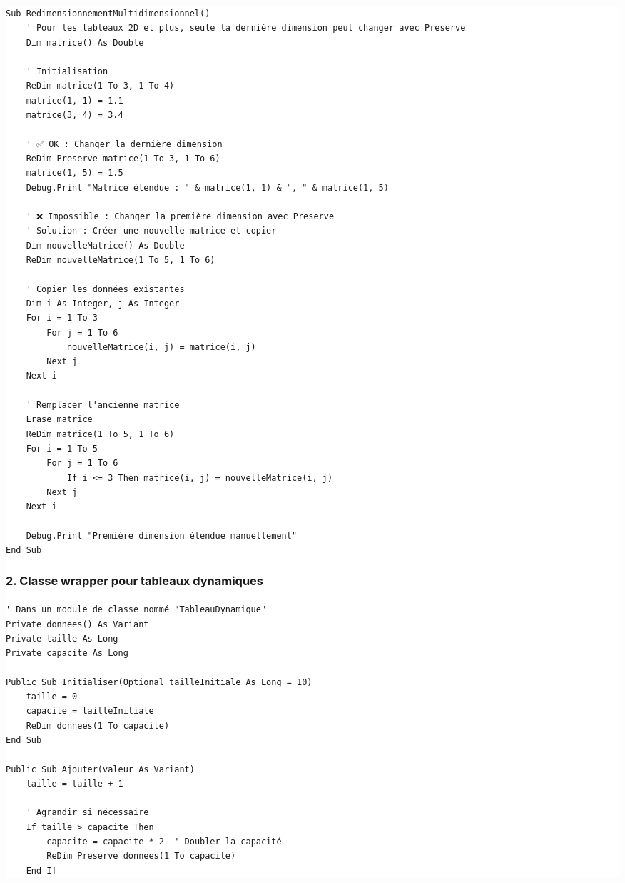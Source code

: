 ```vba
Sub RedimensionnementMultidimensionnel()
    ' Pour les tableaux 2D et plus, seule la dernière dimension peut changer avec Preserve
    Dim matrice() As Double

    ' Initialisation
    ReDim matrice(1 To 3, 1 To 4)
    matrice(1, 1) = 1.1
    matrice(3, 4) = 3.4

    ' ✅ OK : Changer la dernière dimension
    ReDim Preserve matrice(1 To 3, 1 To 6)
    matrice(1, 5) = 1.5
    Debug.Print "Matrice étendue : " & matrice(1, 1) & ", " & matrice(1, 5)

    ' ❌ Impossible : Changer la première dimension avec Preserve
    ' Solution : Créer une nouvelle matrice et copier
    Dim nouvelleMatrice() As Double
    ReDim nouvelleMatrice(1 To 5, 1 To 6)

    ' Copier les données existantes
    Dim i As Integer, j As Integer
    For i = 1 To 3
        For j = 1 To 6
            nouvelleMatrice(i, j) = matrice(i, j)
        Next j
    Next i

    ' Remplacer l'ancienne matrice
    Erase matrice
    ReDim matrice(1 To 5, 1 To 6)
    For i = 1 To 5
        For j = 1 To 6
            If i <= 3 Then matrice(i, j) = nouvelleMatrice(i, j)
        Next j
    Next i

    Debug.Print "Première dimension étendue manuellement"
End Sub
```

### 2. Classe wrapper pour tableaux dynamiques

```vba
' Dans un module de classe nommé "TableauDynamique"
Private donnees() As Variant
Private taille As Long
Private capacite As Long

Public Sub Initialiser(Optional tailleInitiale As Long = 10)
    taille = 0
    capacite = tailleInitiale
    ReDim donnees(1 To capacite)
End Sub

Public Sub Ajouter(valeur As Variant)
    taille = taille + 1

    ' Agrandir si nécessaire
    If taille > capacite Then
        capacite = capacite * 2  ' Doubler la capacité
        ReDim Preserve donnees(1 To capacite)
    End If

```